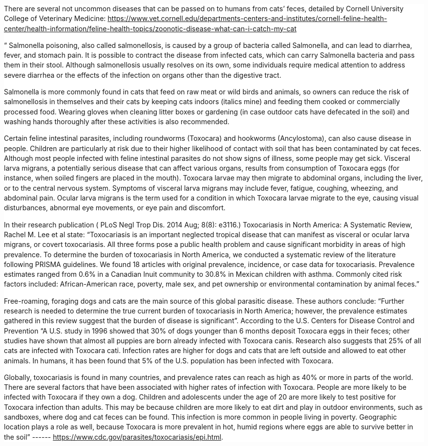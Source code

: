 

There are several not uncommon diseases that can be passed on to humans from cats’ feces, detailed by Cornell University College of Veterinary Medicine:
https://www.vet.cornell.edu/departments-centers-and-institutes/cornell-feline-health-center/health-information/feline-health-topics/zoonotic-disease-what-can-i-catch-my-cat

“ Salmonella poisoning, also called salmonellosis, is caused by a group of bacteria called Salmonella, and can lead to diarrhea, fever, and stomach pain. It is possible to contract the disease from infected cats, which can carry Salmonella bacteria and pass them in their stool. Although salmonellosis usually resolves on its own, some individuals require medical attention to address severe diarrhea or the effects of the infection on organs other than the digestive tract.

Salmonella is more commonly found in cats that feed on raw meat or wild birds and animals, so owners can reduce the risk of salmonellosis in themselves and their cats by keeping cats indoors (italics mine) and feeding them cooked or commercially processed food. Wearing gloves when cleaning litter boxes or gardening (in case outdoor cats have defecated in the soil) and washing hands thoroughly after these activities is also recommended.

Certain feline intestinal parasites, including roundworms (Toxocara) and hookworms (Ancylostoma), can also cause disease in people. Children are particularly at risk due to their higher likelihood of contact with soil that has been contaminated by cat feces. Although most people infected with feline intestinal parasites do not show signs of illness, some people may get sick. Visceral larva migrans, a potentially serious disease that can affect various organs, results from consumption of Toxocara eggs (for instance, when soiled fingers are placed in the mouth). Toxocara larvae may then migrate to abdominal organs, including the liver, or to the central nervous system. Symptoms of visceral larva migrans may include fever, fatigue, coughing, wheezing, and abdominal pain. Ocular larva migrans is the term used for a condition in which Toxocara larvae migrate to the eye, causing visual disturbances, abnormal eye movements, or eye pain and discomfort.

In their research publication  ( PLoS Negl Trop Dis. 2014 Aug; 8(8): e3116.)
 Toxocariasis in North America: A Systematic Review, Rachel M. Lee et al state:
“Toxocariasis is an important neglected tropical disease that can manifest as visceral or ocular larva migrans, or covert toxocariasis. All three forms pose a public health problem and cause significant morbidity in areas of high prevalence. To determine the burden of toxocariasis in North America, we conducted a systematic review of the literature following PRISMA guidelines. We found 18 articles with original prevalence, incidence, or case data for toxocariasis. Prevalence estimates ranged from 0.6% in a Canadian Inuit community to 30.8% in Mexican children with asthma. Commonly cited risk factors included: African-American race, poverty, male sex, and pet ownership or environmental contamination by animal feces.”

Free-roaming, foraging dogs and cats are the main source of this global parasitic disease. These authors conclude: “Further research is needed to determine the true current burden of toxocariasis in North America; however, the prevalence estimates gathered in this review suggest that the burden of disease is significant”.
According to the U.S. Centers for Disease Control and Prevention “A U.S. study in 1996 showed that 30%  of dogs younger than 6 months deposit Toxocara eggs in their feces; other studies have shown that almost all puppies are born already infected with Toxocara canis. Research also suggests that 25% of all cats are infected with Toxocara cati. Infection rates are higher for dogs and cats that are left outside and allowed to eat other animals. In humans, it has been found that 5% of the U.S. population has been infected with Toxocara.

 Globally, toxocariasis is found in many countries, and prevalence rates can reach as high as 40% or more in parts of the world. There are several factors that have been associated with higher rates of infection with Toxocara. People are more likely to be infected with Toxocara if they own a dog. Children and adolescents under the age of 20 are more likely to test positive for Toxocara infection than adults. This may be because children are more likely to eat dirt and play in outdoor environments, such as sandboxes, where dog and cat feces can be found. This infection is more common in people living in poverty. Geographic location plays a role as well, because Toxocara is more prevalent in hot, humid regions where eggs are able to survive better in the soil” ------ https://www.cdc.gov/parasites/toxocariasis/epi.html.
